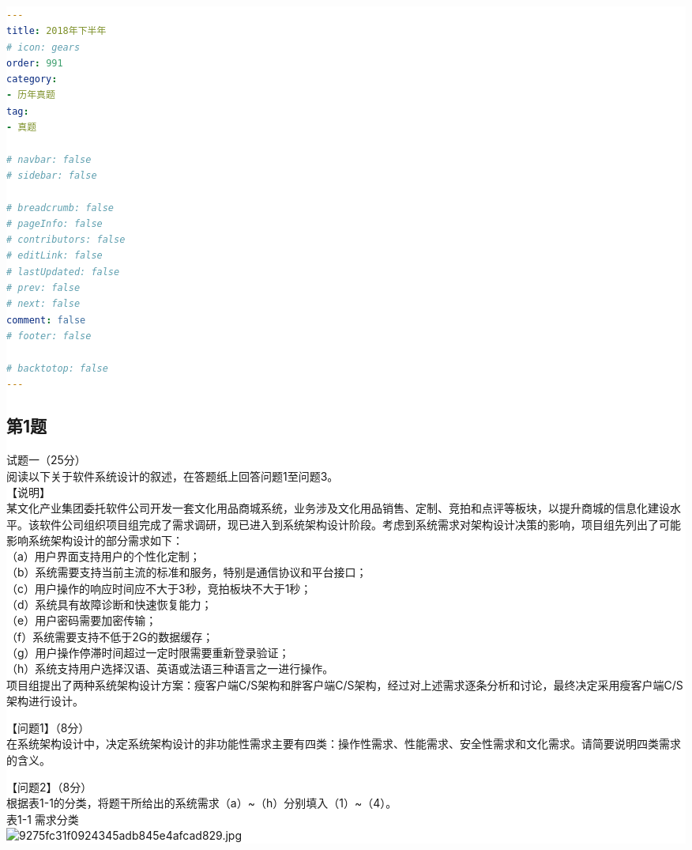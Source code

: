 ```yaml
---  
title: 2018年下半年  
# icon: gears  
order: 991  
category:  
- 历年真题  
tag:  
- 真题  
  
# navbar: false  
# sidebar: false  
  
# breadcrumb: false  
# pageInfo: false  
# contributors: false  
# editLink: false  
# lastUpdated: false  
# prev: false  
# next: false  
comment: false  
# footer: false  
  
# backtotop: false  
---  
```

## 第1题 ##

试题一（25分）  
阅读以下关于软件系统设计的叙述，在答题纸上回答问题1至问题3。  
【说明】  
某文化产业集团委托软件公司开发一套文化用品商城系统，业务涉及文化用品销售、定制、竞拍和点评等板块，以提升商城的信息化建设水平。该软件公司组织项目组完成了需求调研，现已进入到系统架构设计阶段。考虑到系统需求对架构设计决策的影响，项目组先列出了可能影响系统架构设计的部分需求如下：  
（a）用户界面支持用户的个性化定制；  
（b）系统需要支持当前主流的标准和服务，特别是通信协议和平台接口；  
（c）用户操作的响应时间应不大于3秒，竞拍板块不大于1秒；  
（d）系统具有故障诊断和快速恢复能力；  
（e）用户密码需要加密传输；  
（f）系统需要支持不低于2G的数据缓存；  
（g）用户操作停滞时间超过一定时限需要重新登录验证；  
（h）系统支持用户选择汉语、英语或法语三种语言之一进行操作。  
项目组提出了两种系统架构设计方案：瘦客户端C/S架构和胖客户端C/S架构，经过对上述需求逐条分析和讨论，最终决定采用瘦客户端C/S架构进行设计。  
  
【问题1】（8分）  
在系统架构设计中，决定系统架构设计的非功能性需求主要有四类：操作性需求、性能需求、安全性需求和文化需求。请简要说明四类需求的含义。  
  
【问题2】（8分）  
根据表1-1的分类，将题干所给出的系统需求（a）~（h）分别填入（1）~（4）。  
表1-1 需求分类  
![9275fc31f0924345adb845e4afcad829.jpg][]  
  

[9275fc31f0924345adb845e4afcad829.jpg]: https://www.xkxxkx.cn/file/exam/software/系统架构设计师/案例/第1题/9275fc31f0924345adb845e4afcad829.jpg
[df32e89b95a54157a4277a73757cda7f.jpg]: https://www.xkxxkx.cn/file/exam/software/系统架构设计师/案例/第2题/df32e89b95a54157a4277a73757cda7f.jpg
[e181e02a137a424eb3d03cf3b4f554bc.jpg]: https://www.xkxxkx.cn/file/exam/software/系统架构设计师/案例/第2题/e181e02a137a424eb3d03cf3b4f554bc.jpg
[8ea42e5bc9874ad986a77416cf9fbea3.jpg]: https://www.xkxxkx.cn/file/exam/software/系统架构设计师/案例/第3题/8ea42e5bc9874ad986a77416cf9fbea3.jpg
[31e60a5fe2b64376836069de9caafc12.jpg]: https://www.xkxxkx.cn/file/exam/software/系统架构设计师/案例/第3题/31e60a5fe2b64376836069de9caafc12.jpg
[d1d114fee00c4ef0be3832964291e732.jpg]: https://www.xkxxkx.cn/file/exam/software/系统架构设计师/案例/第4题/d1d114fee00c4ef0be3832964291e732.jpg
[0c0edd0f04ba4bc8b86494dc556a8729.jpg]: https://www.xkxxkx.cn/file/exam/software/系统架构设计师/案例/第5题/0c0edd0f04ba4bc8b86494dc556a8729.jpg
[e439a1dcd0644dce8d0c30ffb6d90c31.jpg]: https://www.xkxxkx.cn/file/exam/software/系统架构设计师/案例/第4题/e439a1dcd0644dce8d0c30ffb6d90c31.jpg
[ac48d0a7e4b049bab2b6baf72ebbfc25.jpg]: https://www.xkxxkx.cn/file/exam/software/系统架构设计师/案例/第5题/ac48d0a7e4b049bab2b6baf72ebbfc25.jpg